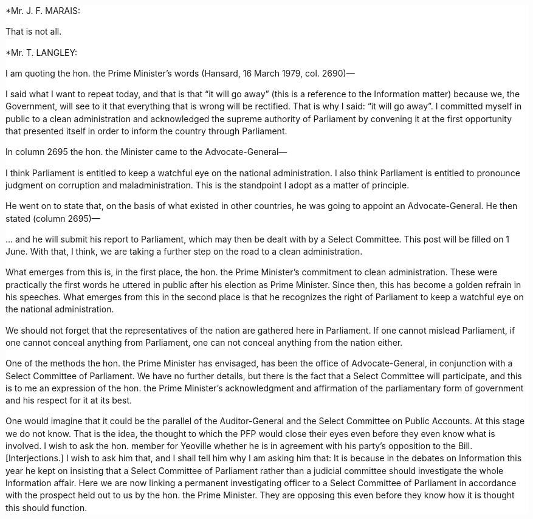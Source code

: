 </speech>

<speech by="#marais">

<from>*Mr. <person refersTo="hansard_za">J. F. MARAIS</person>:</from>

<p>That is not all.</p>

</speech>

<speech by="#langley">

<from>*Mr. <person refersTo="hansard_za">T. LANGLEY</person>:</from>

<p>I am quoting the hon. the Prime Minister&#x2019;s words (Hansard, 16 March 1979, col. 2690)&#x2014;</p>

<block name="quote">I said what I want to repeat today, and that is that &#x201C;it will go away&#x201D; (this is a reference to the Information matter) because we, the Government, will see to it that everything that is wrong will be rectified. That is why I said: &#x201C;it will go away&#x201D;. I committed myself in public to a clean administration and acknowledged the supreme authority of Parliament by convening it at the first opportunity that presented itself in order to inform the country through Parliament.</block>

<p>In column 2695 the hon. the Minister came to the Advocate-General&#x2014;</p>

<block name="quote">I think Parliament is entitled to keep a watchful eye on the national administration. I also think Parliament is entitled to pronounce judgment on corruption and maladministration. This is the standpoint I adopt as a matter of principle.</block>

<p>He went on to state that, on the basis of what existed in other countries, he was going to appoint an Advocate-General. He then stated (column 2695)&#x2014;</p>

<block name="quote">&#x2026; and he will submit his report to Parliament, which may then be dealt with by a Select Committee. This post will be filled on 1 June. With that, I think, we are taking a further step on the road to a clean administration.</block>

<p>What emerges from this is, in the first place, the hon. the Prime Minister&#x2019;s commitment to clean administration. These were practically the first words he uttered in public after his election as Prime Minister. Since then, this has become a golden refrain in his speeches. What emerges from this in the second place is that he recognizes the right of Parliament to keep a watchful eye on the national administration.</p>

<p>We should not forget that the representatives of the nation are gathered here in Parliament. If one cannot mislead Parliament, if one cannot conceal anything from Parliament, one can not conceal anything from the nation either.</p>

<p>One of the methods the hon. the Prime Minister has envisaged, has been the office of Advocate-General, in conjunction with a Select Committee of Parliament. We have no further details, but there is the fact that a Select Committee will participate, and this is to me an expression of the hon. the Prime Minister&#x2019;s acknowledgment and affirmation of the parliamentary form of government and his respect for it at its best.</p>

<p>One would imagine that it could be the parallel of the Auditor-General and the Select Committee on Public Accounts. At this stage we do not know. That is the idea, the thought to which the PFP would close their eyes even before they even know what is involved. I wish to ask the hon. member for Yeoville whether he is in agreement with his party&#x2019;s opposition to the Bill. [Interjections.] I wish to ask him that, and I shall tell him why I am asking him that: It is because in the debates on Information this year he kept on insisting that a Select Committee of Parliament rather than a judicial committee should investigate the whole Information affair. Here we are now linking a permanent investigating officer to a Select Committee of Parliament in accordance <span class="col_6539-6540" refersTo="page_0129"/>with the prospect held out to us by the hon. the Prime Minister. They are opposing this even before they know how it is thought this should function.</p>
